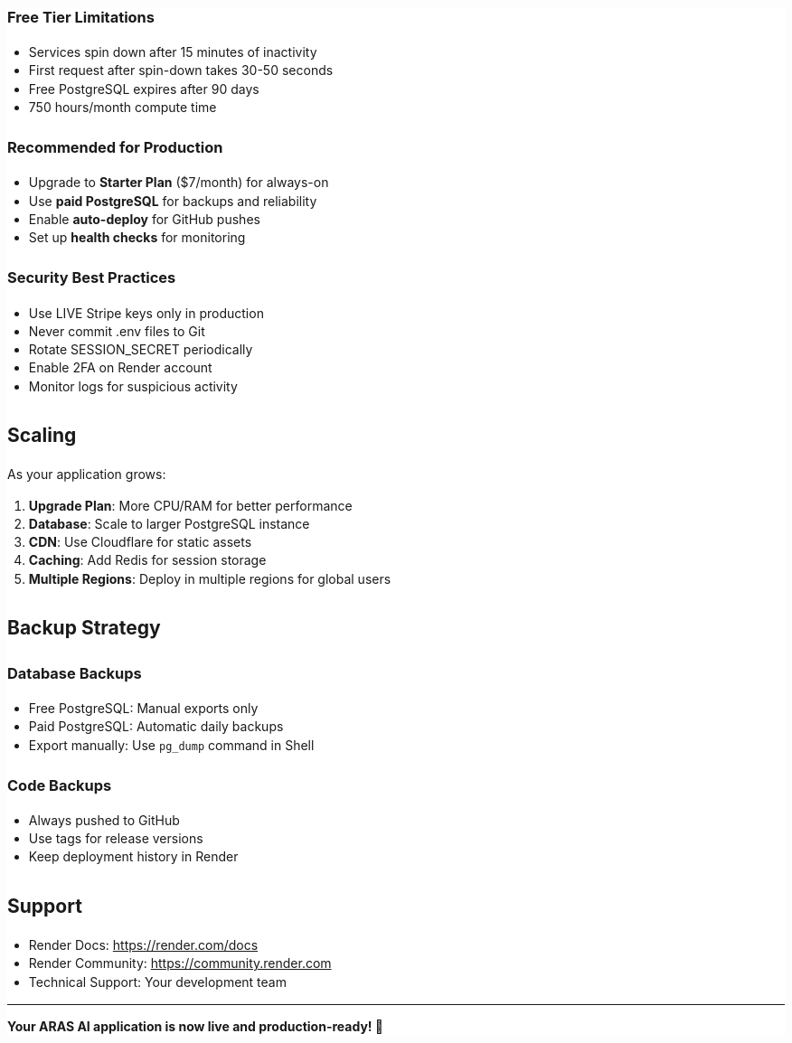 ### Free Tier Limitations
- Services spin down after 15 minutes of inactivity
- First request after spin-down takes 30-50 seconds
- Free PostgreSQL expires after 90 days
- 750 hours/month compute time

### Recommended for Production
- Upgrade to **Starter Plan** ($7/month) for always-on
- Use **paid PostgreSQL** for backups and reliability
- Enable **auto-deploy** for GitHub pushes
- Set up **health checks** for monitoring

### Security Best Practices
- Use LIVE Stripe keys only in production
- Never commit .env files to Git
- Rotate SESSION_SECRET periodically
- Enable 2FA on Render account
- Monitor logs for suspicious activity

## Scaling

As your application grows:

1. **Upgrade Plan**: More CPU/RAM for better performance
2. **Database**: Scale to larger PostgreSQL instance
3. **CDN**: Use Cloudflare for static assets
4. **Caching**: Add Redis for session storage
5. **Multiple Regions**: Deploy in multiple regions for global users

## Backup Strategy

### Database Backups
- Free PostgreSQL: Manual exports only
- Paid PostgreSQL: Automatic daily backups
- Export manually: Use `pg_dump` command in Shell

### Code Backups
- Always pushed to GitHub
- Use tags for release versions
- Keep deployment history in Render

## Support

- Render Docs: https://render.com/docs
- Render Community: https://community.render.com
- Technical Support: Your development team

---

**Your ARAS AI application is now live and production-ready! 🚀**

